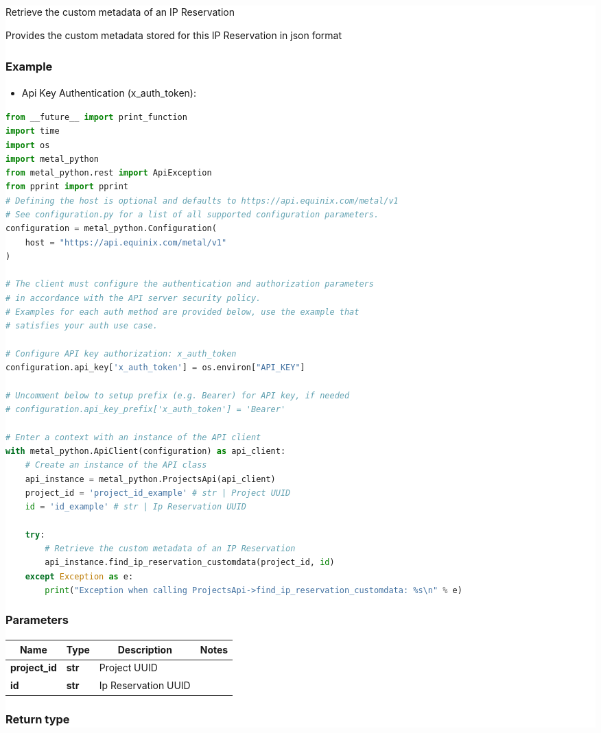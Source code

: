 Retrieve the custom metadata of an IP Reservation

Provides the custom metadata stored for this IP Reservation in json format

### Example

* Api Key Authentication (x_auth_token):
```python
from __future__ import print_function
import time
import os
import metal_python
from metal_python.rest import ApiException
from pprint import pprint
# Defining the host is optional and defaults to https://api.equinix.com/metal/v1
# See configuration.py for a list of all supported configuration parameters.
configuration = metal_python.Configuration(
    host = "https://api.equinix.com/metal/v1"
)

# The client must configure the authentication and authorization parameters
# in accordance with the API server security policy.
# Examples for each auth method are provided below, use the example that
# satisfies your auth use case.

# Configure API key authorization: x_auth_token
configuration.api_key['x_auth_token'] = os.environ["API_KEY"]

# Uncomment below to setup prefix (e.g. Bearer) for API key, if needed
# configuration.api_key_prefix['x_auth_token'] = 'Bearer'

# Enter a context with an instance of the API client
with metal_python.ApiClient(configuration) as api_client:
    # Create an instance of the API class
    api_instance = metal_python.ProjectsApi(api_client)
    project_id = 'project_id_example' # str | Project UUID
    id = 'id_example' # str | Ip Reservation UUID

    try:
        # Retrieve the custom metadata of an IP Reservation
        api_instance.find_ip_reservation_customdata(project_id, id)
    except Exception as e:
        print("Exception when calling ProjectsApi->find_ip_reservation_customdata: %s\n" % e)
```

### Parameters

Name | Type | Description  | Notes
------------- | ------------- | ------------- | -------------
 **project_id** | **str**| Project UUID | 
 **id** | **str**| Ip Reservation UUID | 

### Return type
